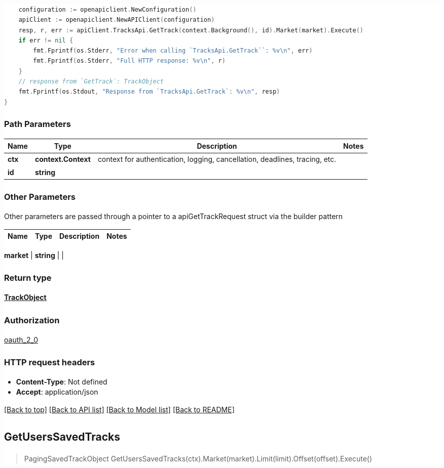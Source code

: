 ```go
    configuration := openapiclient.NewConfiguration()
    apiClient := openapiclient.NewAPIClient(configuration)
    resp, r, err := apiClient.TracksApi.GetTrack(context.Background(), id).Market(market).Execute()
    if err != nil {
        fmt.Fprintf(os.Stderr, "Error when calling `TracksApi.GetTrack``: %v\n", err)
        fmt.Fprintf(os.Stderr, "Full HTTP response: %v\n", r)
    }
    // response from `GetTrack`: TrackObject
    fmt.Fprintf(os.Stdout, "Response from `TracksApi.GetTrack`: %v\n", resp)
}
```

### Path Parameters


Name | Type | Description  | Notes
------------- | ------------- | ------------- | -------------
**ctx** | **context.Context** | context for authentication, logging, cancellation, deadlines, tracing, etc.
**id** | **string** |  | 

### Other Parameters

Other parameters are passed through a pointer to a apiGetTrackRequest struct via the builder pattern


Name | Type | Description  | Notes
------------- | ------------- | ------------- | -------------

 **market** | **string** |  | 

### Return type

[**TrackObject**](TrackObject.md)

### Authorization

[oauth_2_0](../README.md#oauth_2_0)

### HTTP request headers

- **Content-Type**: Not defined
- **Accept**: application/json

[[Back to top]](#) [[Back to API list]](../README.md#documentation-for-api-endpoints)
[[Back to Model list]](../README.md#documentation-for-models)
[[Back to README]](../README.md)


## GetUsersSavedTracks

> PagingSavedTrackObject GetUsersSavedTracks(ctx).Market(market).Limit(limit).Offset(offset).Execute()
